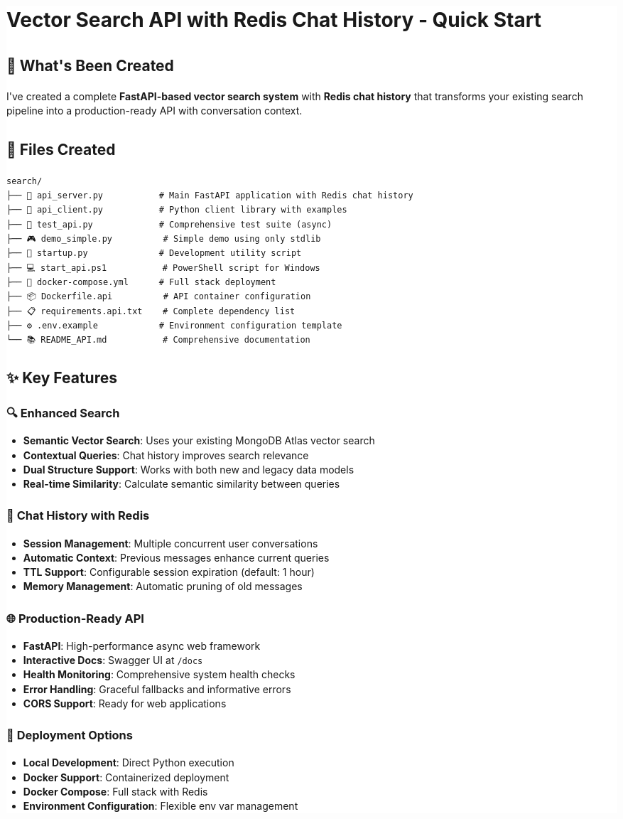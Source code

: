 # Vector Search API with Redis Chat History - Quick Start

## 🚀 What's Been Created

I've created a complete **FastAPI-based vector search system** with **Redis chat history** that transforms your existing search pipeline into a production-ready API with conversation context.

## 📁 Files Created

```
search/
├── 🌟 api_server.py           # Main FastAPI application with Redis chat history
├── 🔧 api_client.py           # Python client library with examples
├── 🧪 test_api.py             # Comprehensive test suite (async)
├── 🎮 demo_simple.py          # Simple demo using only stdlib
├── 🚀 startup.py              # Development utility script
├── 💻 start_api.ps1           # PowerShell script for Windows
├── 🐳 docker-compose.yml      # Full stack deployment
├── 📦 Dockerfile.api          # API container configuration
├── 📋 requirements.api.txt    # Complete dependency list
├── ⚙️ .env.example            # Environment configuration template
└── 📚 README_API.md           # Comprehensive documentation
```

## ✨ Key Features

### 🔍 **Enhanced Search**
- **Semantic Vector Search**: Uses your existing MongoDB Atlas vector search
- **Contextual Queries**: Chat history improves search relevance
- **Dual Structure Support**: Works with both new and legacy data models
- **Real-time Similarity**: Calculate semantic similarity between queries

### 💬 **Chat History with Redis**
- **Session Management**: Multiple concurrent user conversations
- **Automatic Context**: Previous messages enhance current queries
- **TTL Support**: Configurable session expiration (default: 1 hour)
- **Memory Management**: Automatic pruning of old messages

### 🌐 **Production-Ready API**
- **FastAPI**: High-performance async web framework
- **Interactive Docs**: Swagger UI at `/docs`
- **Health Monitoring**: Comprehensive system health checks
- **Error Handling**: Graceful fallbacks and informative errors
- **CORS Support**: Ready for web applications

### 🐳 **Deployment Options**
- **Local Development**: Direct Python execution
- **Docker Support**: Containerized deployment
- **Docker Compose**: Full stack with Redis
- **Environment Configuration**: Flexible env var management
